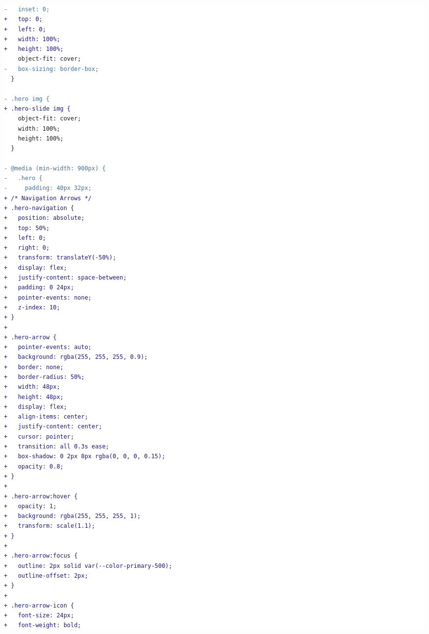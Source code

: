 ```diff
-   inset: 0;
+   top: 0;
+   left: 0;
+   width: 100%;
+   height: 100%;
    object-fit: cover;
-   box-sizing: border-box;
  }
  
- .hero img {
+ .hero-slide img {
    object-fit: cover;
    width: 100%;
    height: 100%;
  }
  
- @media (min-width: 900px) {
-   .hero {
-     padding: 40px 32px;
+ /* Navigation Arrows */
+ .hero-navigation {
+   position: absolute;
+   top: 50%;
+   left: 0;
+   right: 0;
+   transform: translateY(-50%);
+   display: flex;
+   justify-content: space-between;
+   padding: 0 24px;
+   pointer-events: none;
+   z-index: 10;
+ }
+ 
+ .hero-arrow {
+   pointer-events: auto;
+   background: rgba(255, 255, 255, 0.9);
+   border: none;
+   border-radius: 50%;
+   width: 48px;
+   height: 48px;
+   display: flex;
+   align-items: center;
+   justify-content: center;
+   cursor: pointer;
+   transition: all 0.3s ease;
+   box-shadow: 0 2px 8px rgba(0, 0, 0, 0.15);
+   opacity: 0.8;
+ }
+ 
+ .hero-arrow:hover {
+   opacity: 1;
+   background: rgba(255, 255, 255, 1);
+   transform: scale(1.1);
+ }
+ 
+ .hero-arrow:focus {
+   outline: 2px solid var(--color-primary-500);
+   outline-offset: 2px;
+ }
+ 
+ .hero-arrow-icon {
+   font-size: 24px;
+   font-weight: bold;
```